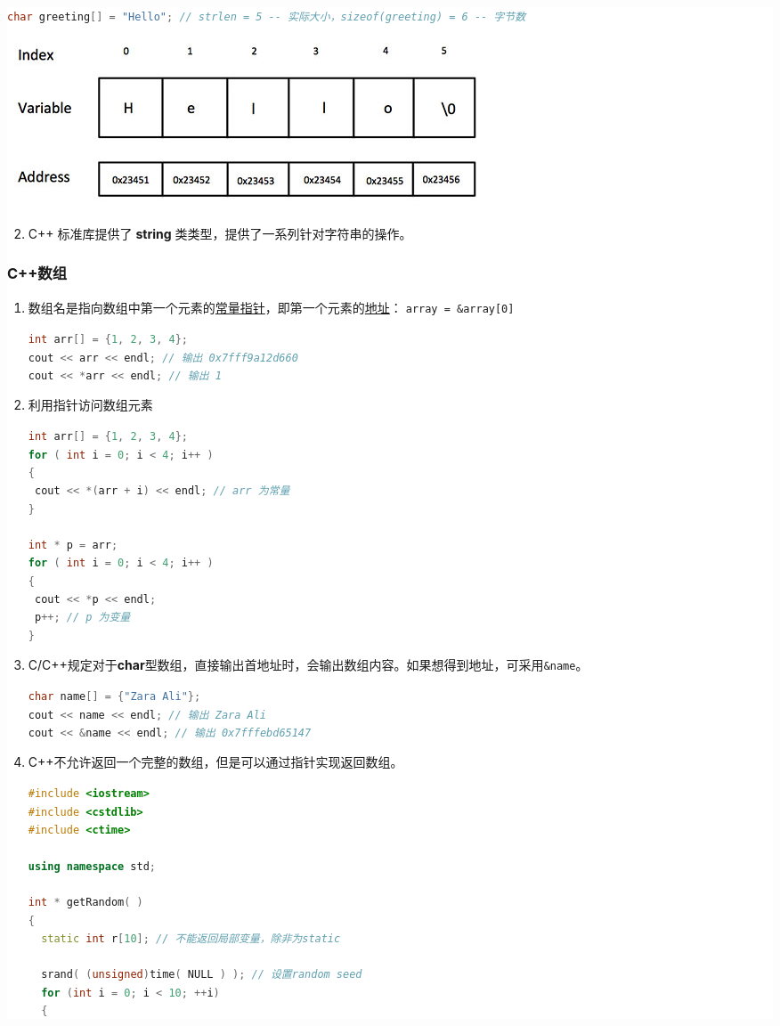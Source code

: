    ```c++
   char greeting[] = "Hello"; // strlen = 5 -- 实际大小，sizeof(greeting) = 6 -- 字节数
   ```

   ![C/C++ 中的字符串表示](../../Images/cpp_string_representation.jpg)

2. C++ 标准库提供了 **string** 类类型，提供了一系列针对字符串的操作。

### C++数组

1. 数组名是指向数组中第一个元素的<u>常量指针</u>，即第一个元素的<u>地址</u>： `array = &array[0]`

   ```c++
   int arr[] = {1, 2, 3, 4};
   cout << arr << endl; // 输出 0x7fff9a12d660
   cout << *arr << endl; // 输出 1
   ```

2. 利用指针访问数组元素

   ```c++
   int arr[] = {1, 2, 3, 4};
   for ( int i = 0; i < 4; i++ )
   {
   	cout << *(arr + i) << endl; // arr 为常量
   }
   
   int * p = arr;
   for ( int i = 0; i < 4; i++ )
   {
   	cout << *p << endl; 
   	p++; // p 为变量
   }
   ```

3. C/C++规定对于**char**型数组，直接输出首地址时，会输出数组内容。如果想得到地址，可采用`&name`。

   ```c++
   char name[] = {"Zara Ali"};
   cout << name << endl; // 输出 Zara Ali
   cout << &name << endl; // 输出 0x7fffebd65147 
   ```

4. C++不允许返回一个完整的数组，但是可以通过指针实现返回数组。

   ```c++
   #include <iostream>
   #include <cstdlib>
   #include <ctime>
    
   using namespace std;
    
   int * getRandom( )
   {
     static int r[10]; // 不能返回局部变量，除非为static
    
     srand( (unsigned)time( NULL ) ); // 设置random seed
     for (int i = 0; i < 10; ++i)
     {
   ```